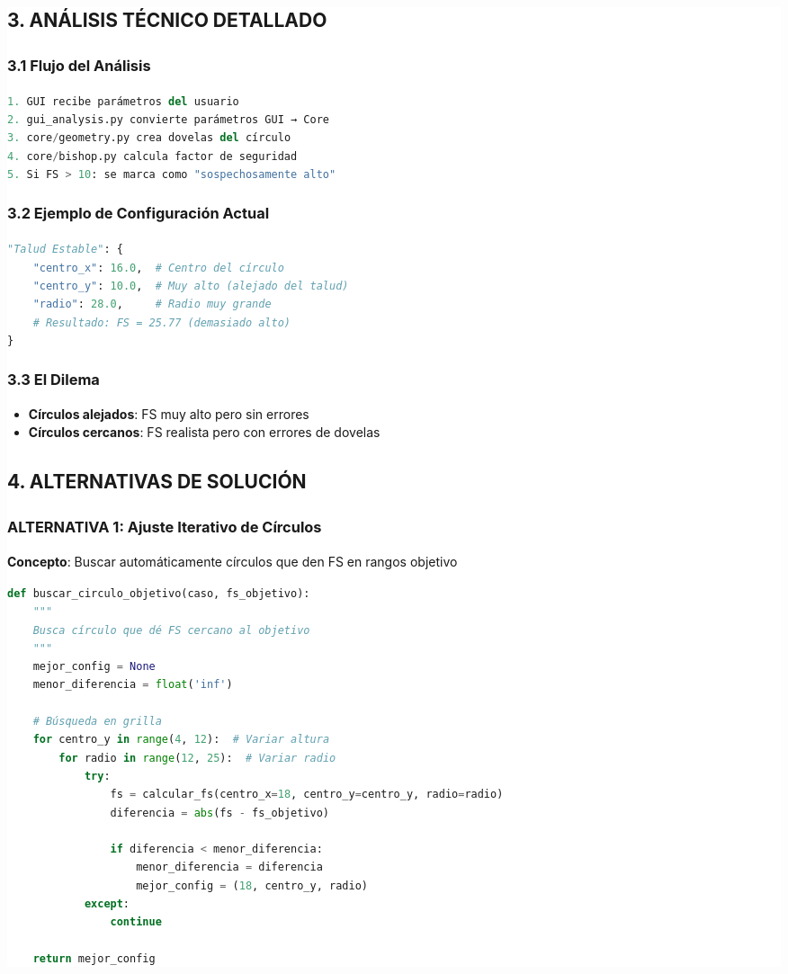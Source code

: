 ## 3. ANÁLISIS TÉCNICO DETALLADO

### 3.1 Flujo del Análisis
```python
1. GUI recibe parámetros del usuario
2. gui_analysis.py convierte parámetros GUI → Core
3. core/geometry.py crea dovelas del círculo
4. core/bishop.py calcula factor de seguridad
5. Si FS > 10: se marca como "sospechosamente alto"
```

### 3.2 Ejemplo de Configuración Actual
```python
"Talud Estable": {
    "centro_x": 16.0,  # Centro del círculo
    "centro_y": 10.0,  # Muy alto (alejado del talud)
    "radio": 28.0,     # Radio muy grande
    # Resultado: FS = 25.77 (demasiado alto)
}
```

### 3.3 El Dilema
- **Círculos alejados**: FS muy alto pero sin errores
- **Círculos cercanos**: FS realista pero con errores de dovelas

## 4. ALTERNATIVAS DE SOLUCIÓN

### ALTERNATIVA 1: Ajuste Iterativo de Círculos
**Concepto**: Buscar automáticamente círculos que den FS en rangos objetivo

```python
def buscar_circulo_objetivo(caso, fs_objetivo):
    """
    Busca círculo que dé FS cercano al objetivo
    """
    mejor_config = None
    menor_diferencia = float('inf')
    
    # Búsqueda en grilla
    for centro_y in range(4, 12):  # Variar altura
        for radio in range(12, 25):  # Variar radio
            try:
                fs = calcular_fs(centro_x=18, centro_y=centro_y, radio=radio)
                diferencia = abs(fs - fs_objetivo)
                
                if diferencia < menor_diferencia:
                    menor_diferencia = diferencia
                    mejor_config = (18, centro_y, radio)
            except:
                continue
    
    return mejor_config
```
